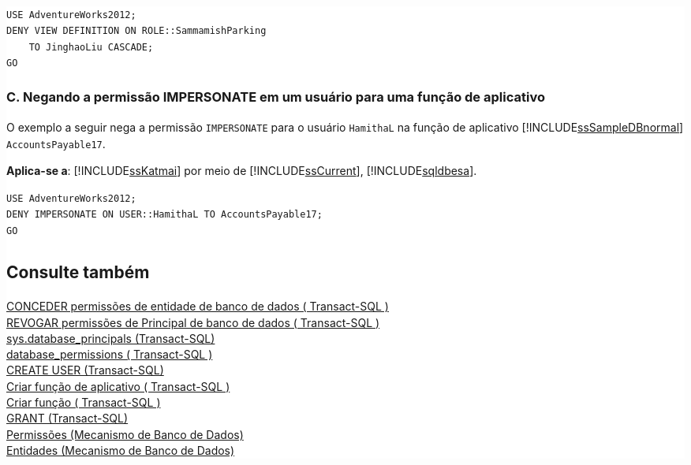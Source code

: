 ```  
USE AdventureWorks2012;  
DENY VIEW DEFINITION ON ROLE::SammamishParking   
    TO JinghaoLiu CASCADE;  
GO  
```  
  
### <a name="c-denying-impersonate-permission-on-a-user-to-an-application-role"></a>C. Negando a permissão IMPERSONATE em um usuário para uma função de aplicativo  
 O exemplo a seguir nega a permissão `IMPERSONATE` para o usuário `HamithaL` na função de aplicativo [!INCLUDE[ssSampleDBnormal](../../includes/sssampledbnormal-md.md)] `AccountsPayable17`.  
  
**Aplica-se a**: [!INCLUDE[ssKatmai](../../includes/sskatmai-md.md)] por meio de [!INCLUDE[ssCurrent](../../includes/sscurrent-md.md)], [!INCLUDE[sqldbesa](../../includes/sqldbesa-md.md)].  
  
```  
USE AdventureWorks2012;  
DENY IMPERSONATE ON USER::HamithaL TO AccountsPayable17;  
GO    
```  
  
## <a name="see-also"></a>Consulte também  
 [CONCEDER permissões de entidade de banco de dados &#40; Transact-SQL &#41;](../../t-sql/statements/grant-database-principal-permissions-transact-sql.md)   
 [REVOGAR permissões de Principal de banco de dados &#40; Transact-SQL &#41;](../../t-sql/statements/revoke-database-principal-permissions-transact-sql.md)   
 [sys.database_principals &#40;Transact-SQL&#41;](../../relational-databases/system-catalog-views/sys-database-principals-transact-sql.md)   
 [database_permissions &#40; Transact-SQL &#41;](../../relational-databases/system-catalog-views/sys-database-permissions-transact-sql.md)   
 [CREATE USER &#40;Transact-SQL&#41;](../../t-sql/statements/create-user-transact-sql.md)   
 [Criar função de aplicativo &#40; Transact-SQL &#41;](../../t-sql/statements/create-application-role-transact-sql.md)   
 [Criar função &#40; Transact-SQL &#41;](../../t-sql/statements/create-role-transact-sql.md)   
 [GRANT &#40;Transact-SQL&#41;](../../t-sql/statements/grant-transact-sql.md)   
 [Permissões &#40;Mecanismo de Banco de Dados&#41;](../../relational-databases/security/permissions-database-engine.md)   
 [Entidades &#40;Mecanismo de Banco de Dados&#41;](../../relational-databases/security/authentication-access/principals-database-engine.md)  
  
  

